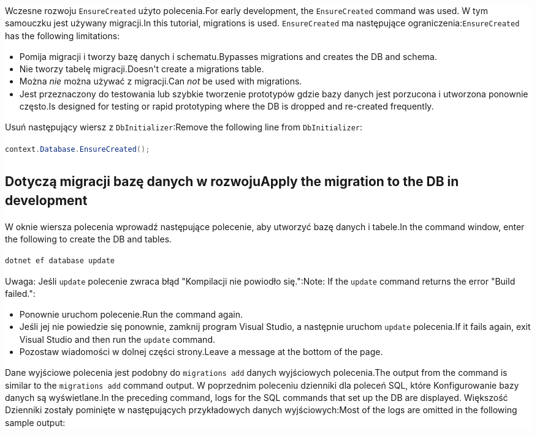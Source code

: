 <span data-ttu-id="e2dd3-184">Wczesne rozwoju `EnsureCreated` użyto polecenia.</span><span class="sxs-lookup"><span data-stu-id="e2dd3-184">For early development, the `EnsureCreated` command was used.</span></span> <span data-ttu-id="e2dd3-185">W tym samouczku jest używany migracji.</span><span class="sxs-lookup"><span data-stu-id="e2dd3-185">In this tutorial, migrations is used.</span></span> <span data-ttu-id="e2dd3-186">`EnsureCreated` ma następujące ograniczenia:</span><span class="sxs-lookup"><span data-stu-id="e2dd3-186">`EnsureCreated` has the following limitations:</span></span>

* <span data-ttu-id="e2dd3-187">Pomija migracji i tworzy bazę danych i schematu.</span><span class="sxs-lookup"><span data-stu-id="e2dd3-187">Bypasses migrations and creates the DB and schema.</span></span>
* <span data-ttu-id="e2dd3-188">Nie tworzy tabelę migracji.</span><span class="sxs-lookup"><span data-stu-id="e2dd3-188">Doesn't create a migrations table.</span></span>
* <span data-ttu-id="e2dd3-189">Można *nie* można używać z migracji.</span><span class="sxs-lookup"><span data-stu-id="e2dd3-189">Can *not* be used with migrations.</span></span>
* <span data-ttu-id="e2dd3-190">Jest przeznaczony do testowania lub szybkie tworzenie prototypów gdzie bazy danych jest porzucona i utworzona ponownie często.</span><span class="sxs-lookup"><span data-stu-id="e2dd3-190">Is designed for testing or rapid prototyping where the DB is dropped and re-created frequently.</span></span>

<span data-ttu-id="e2dd3-191">Usuń następujący wiersz z `DbInitializer`:</span><span class="sxs-lookup"><span data-stu-id="e2dd3-191">Remove the following line from `DbInitializer`:</span></span>

```csharp
context.Database.EnsureCreated();
```

## <a name="apply-the-migration-to-the-db-in-development"></a><span data-ttu-id="e2dd3-192">Dotyczą migracji bazę danych w rozwoju</span><span class="sxs-lookup"><span data-stu-id="e2dd3-192">Apply the migration to the DB in development</span></span>

<span data-ttu-id="e2dd3-193">W oknie wiersza polecenia wprowadź następujące polecenie, aby utworzyć bazę danych i tabele.</span><span class="sxs-lookup"><span data-stu-id="e2dd3-193">In the command window, enter the following to create the DB and tables.</span></span>

```console
dotnet ef database update
```

<span data-ttu-id="e2dd3-194">Uwaga: Jeśli `update` polecenie zwraca błąd "Kompilacji nie powiodło się.":</span><span class="sxs-lookup"><span data-stu-id="e2dd3-194">Note: If the `update` command returns the error "Build failed.":</span></span>

* <span data-ttu-id="e2dd3-195">Ponownie uruchom polecenie.</span><span class="sxs-lookup"><span data-stu-id="e2dd3-195">Run the command again.</span></span>
* <span data-ttu-id="e2dd3-196">Jeśli jej nie powiedzie się ponownie, zamknij program Visual Studio, a następnie uruchom `update` polecenia.</span><span class="sxs-lookup"><span data-stu-id="e2dd3-196">If it fails again, exit Visual Studio and then run the `update` command.</span></span>
* <span data-ttu-id="e2dd3-197">Pozostaw wiadomości w dolnej części strony.</span><span class="sxs-lookup"><span data-stu-id="e2dd3-197">Leave a message at the bottom of the page.</span></span>

<span data-ttu-id="e2dd3-198">Dane wyjściowe polecenia jest podobny do `migrations add` danych wyjściowych polecenia.</span><span class="sxs-lookup"><span data-stu-id="e2dd3-198">The output from the command is similar to the `migrations add` command output.</span></span> <span data-ttu-id="e2dd3-199">W poprzednim poleceniu dzienniki dla poleceń SQL, które Konfigurowanie bazy danych są wyświetlane.</span><span class="sxs-lookup"><span data-stu-id="e2dd3-199">In the preceding command, logs for the SQL commands that set up the DB are displayed.</span></span> <span data-ttu-id="e2dd3-200">Większość Dzienniki zostały pominięte w następujących przykładowych danych wyjściowych:</span><span class="sxs-lookup"><span data-stu-id="e2dd3-200">Most of the logs are omitted in the following sample output:</span></span>
